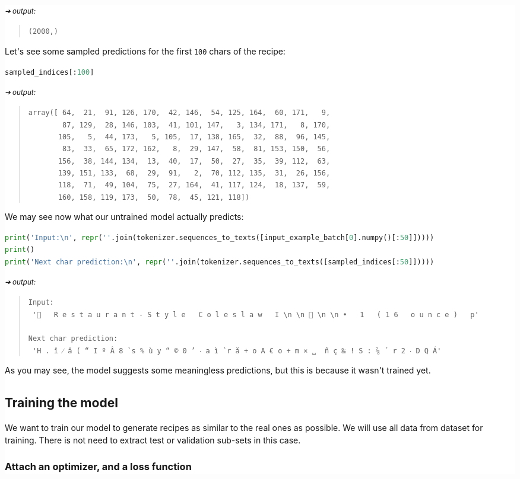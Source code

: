 _<small>➔ output:</small>_ 

> ```text
> (2000,)
> ```

Let's see some sampled predictions for the first `100` chars of the recipe:

```python
sampled_indices[:100]
```

_<small>➔ output:</small>_ 

> ```text
> array([ 64,  21,  91, 126, 170,  42, 146,  54, 125, 164,  60, 171,   9,
>         87, 129,  28, 146, 103,  41, 101, 147,   3, 134, 171,   8, 170,
>        105,   5,  44, 173,   5, 105,  17, 138, 165,  32,  88,  96, 145,
>         83,  33,  65, 172, 162,   8,  29, 147,  58,  81, 153, 150,  56,
>        156,  38, 144, 134,  13,  40,  17,  50,  27,  35,  39, 112,  63,
>        139, 151, 133,  68,  29,  91,   2,  70, 112, 135,  31,  26, 156,
>        118,  71,  49, 104,  75,  27, 164,  41, 117, 124,  18, 137,  59,
>        160, 158, 119, 173,  50,  78,  45, 121, 118])
> ```

We may see now what our untrained model actually predicts:

```python
print('Input:\n', repr(''.join(tokenizer.sequences_to_texts([input_example_batch[0].numpy()[:50]]))))
print()
print('Next char prediction:\n', repr(''.join(tokenizer.sequences_to_texts([sampled_indices[:50]]))))
```

_<small>➔ output:</small>_ 

> ```text
> Input:
>  '📗   R e s t a u r a n t - S t y l e   C o l e s l a w   I \n \n 🥕 \n \n •   1   ( 1 6   o u n c e )   p'
> 
> Next char prediction:
>  'H . î ⁄ ă ( “ I º Â 8 ̀ s % ù y “ © 0 ’ ‧ a ì ̀ r ă + o A € o + m × ␣ ︎ ñ ç ‱ ! S : ⅞ ´ r 2 ‧ D Q Á'
> ```

As you may see, the model suggests some meaningless predictions, but this is because it wasn't trained yet.

## Training the model

We want to train our model to generate recipes as similar to the real ones as possible. We will use all data from dataset for training. There is not need to extract test or validation sub-sets in this case. 

### Attach an optimizer, and a loss function
